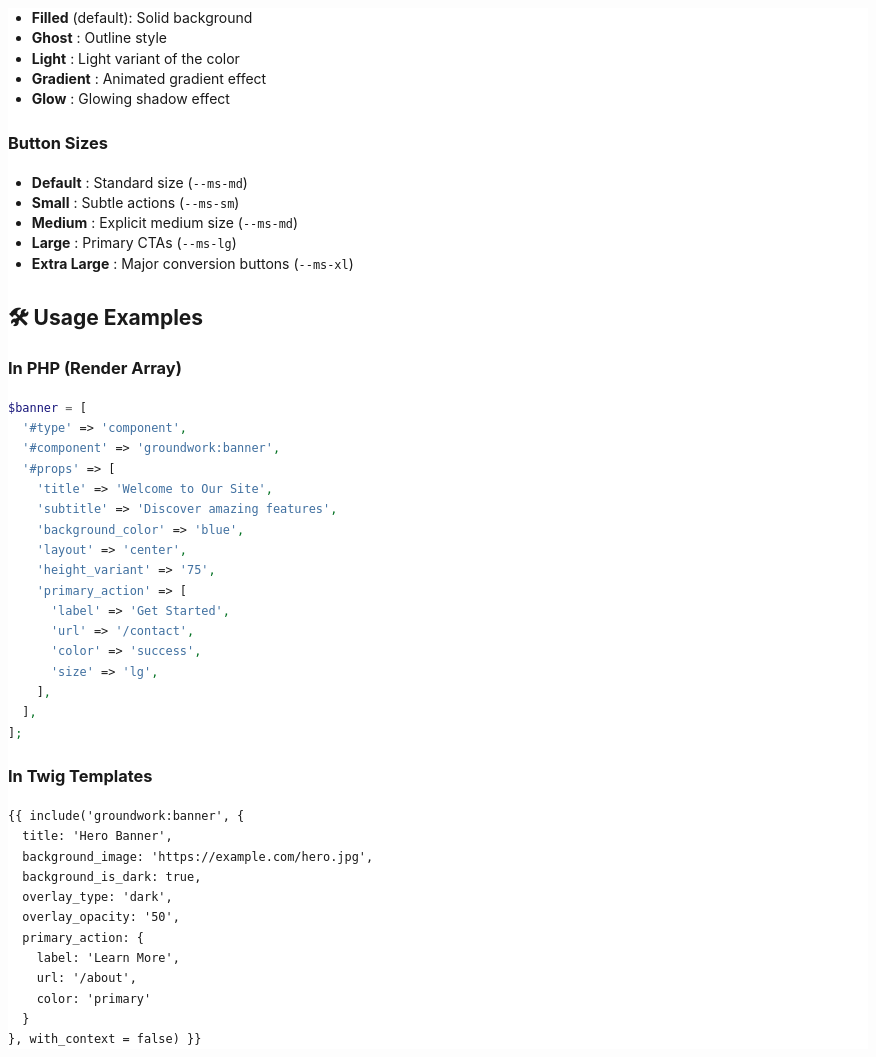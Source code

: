 * **Filled** (default): Solid background
* **Ghost** : Outline style
* **Light** : Light variant of the color
* **Gradient** : Animated gradient effect
* **Glow** : Glowing shadow effect

### Button Sizes

* **Default** : Standard size (`--ms-md`)
* **Small** : Subtle actions (`--ms-sm`)
* **Medium** : Explicit medium size (`--ms-md`)
* **Large** : Primary CTAs (`--ms-lg`)
* **Extra Large** : Major conversion buttons (`--ms-xl`)

## 🛠 Usage Examples

### In PHP (Render Array)

```php
$banner = [
  '#type' => 'component',
  '#component' => 'groundwork:banner',
  '#props' => [
    'title' => 'Welcome to Our Site',
    'subtitle' => 'Discover amazing features',
    'background_color' => 'blue',
    'layout' => 'center',
    'height_variant' => '75',
    'primary_action' => [
      'label' => 'Get Started',
      'url' => '/contact',
      'color' => 'success',
      'size' => 'lg',
    ],
  ],
];
```

### In Twig Templates

```twig
{{ include('groundwork:banner', {
  title: 'Hero Banner',
  background_image: 'https://example.com/hero.jpg',
  background_is_dark: true,
  overlay_type: 'dark',
  overlay_opacity: '50',
  primary_action: {
    label: 'Learn More',
    url: '/about',
    color: 'primary'
  }
}, with_context = false) }}
```
